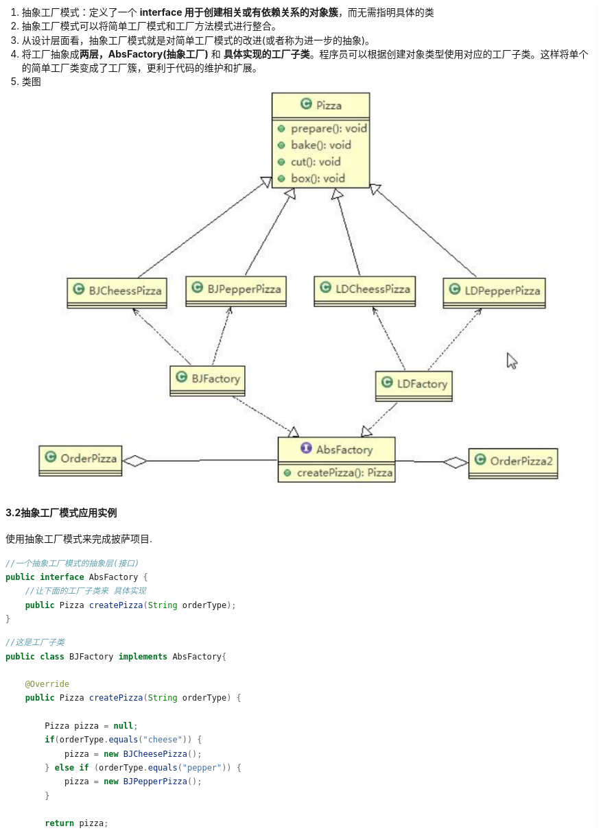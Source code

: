 1) 抽象工厂模式：定义了一个 **interface 用于创建相关或有依赖关系的对象簇**，而无需指明具体的类
2) 抽象工厂模式可以将简单工厂模式和工厂方法模式进行整合。
3) 从设计层面看，抽象工厂模式就是对简单工厂模式的改进(或者称为进一步的抽象)。
4) 将工厂抽象成**两层，AbsFactory(抽象工厂)** 和 **具体实现的工厂子类**。程序员可以根据创建对象类型使用对应的工厂子类。这样将单个的简单工厂类变成了工厂簇，更利于代码的维护和扩展。
5) 类图![](设计模式.assets/19.png)



#### 3.2抽象工厂模式应用实例

使用抽象工厂模式来完成披萨项目.

```java
//一个抽象工厂模式的抽象层(接口)
public interface AbsFactory {
    //让下面的工厂子类来 具体实现
    public Pizza createPizza(String orderType);
}
```

```java
//这是工厂子类
public class BJFactory implements AbsFactory{

    @Override
    public Pizza createPizza(String orderType) {

        Pizza pizza = null;
        if(orderType.equals("cheese")) {
            pizza = new BJCheesePizza();
        } else if (orderType.equals("pepper")) {
            pizza = new BJPepperPizza();
        }

        return pizza;
```